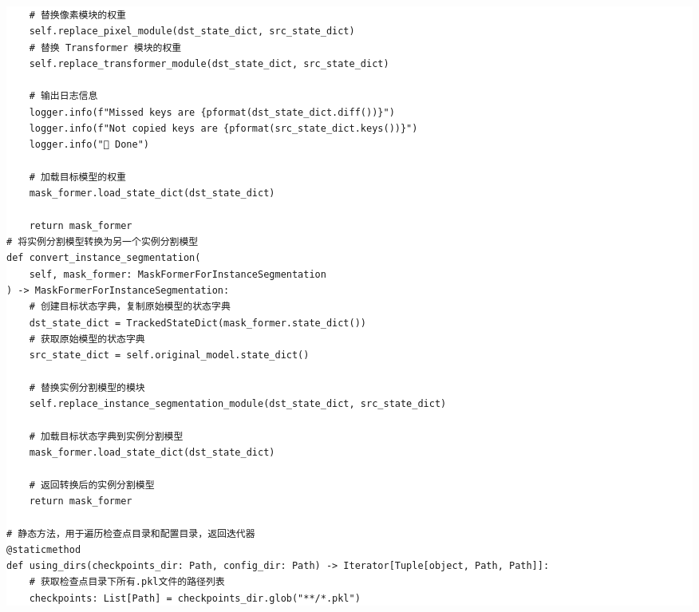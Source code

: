        # 替换像素模块的权重
        self.replace_pixel_module(dst_state_dict, src_state_dict)
        # 替换 Transformer 模块的权重
        self.replace_transformer_module(dst_state_dict, src_state_dict)

        # 输出日志信息
        logger.info(f"Missed keys are {pformat(dst_state_dict.diff())}")
        logger.info(f"Not copied keys are {pformat(src_state_dict.keys())}")
        logger.info("🙌 Done")

        # 加载目标模型的权重
        mask_former.load_state_dict(dst_state_dict)

        return mask_former
    # 将实例分割模型转换为另一个实例分割模型
    def convert_instance_segmentation(
        self, mask_former: MaskFormerForInstanceSegmentation
    ) -> MaskFormerForInstanceSegmentation:
        # 创建目标状态字典，复制原始模型的状态字典
        dst_state_dict = TrackedStateDict(mask_former.state_dict())
        # 获取原始模型的状态字典
        src_state_dict = self.original_model.state_dict()

        # 替换实例分割模型的模块
        self.replace_instance_segmentation_module(dst_state_dict, src_state_dict)

        # 加载目标状态字典到实例分割模型
        mask_former.load_state_dict(dst_state_dict)

        # 返回转换后的实例分割模型
        return mask_former

    # 静态方法，用于遍历检查点目录和配置目录，返回迭代器
    @staticmethod
    def using_dirs(checkpoints_dir: Path, config_dir: Path) -> Iterator[Tuple[object, Path, Path]]:
        # 获取检查点目录下所有.pkl文件的路径列表
        checkpoints: List[Path] = checkpoints_dir.glob("**/*.pkl")

